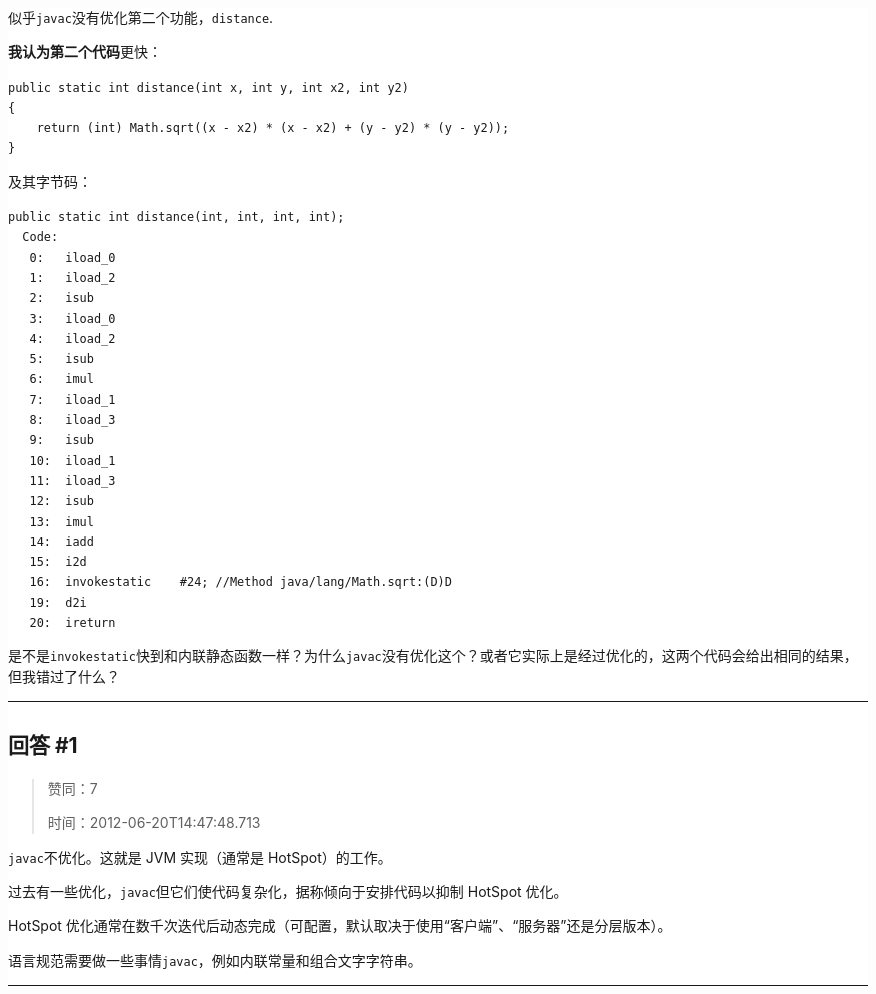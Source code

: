 似乎`javac`没有优化第二个功能，`distance`.

**我认为第二个代码**更快：

```
public static int distance(int x, int y, int x2, int y2)
{
    return (int) Math.sqrt((x - x2) * (x - x2) + (y - y2) * (y - y2));
} 
```

及其字节码：

```
public static int distance(int, int, int, int);
  Code:
   0:   iload_0
   1:   iload_2
   2:   isub
   3:   iload_0
   4:   iload_2
   5:   isub
   6:   imul
   7:   iload_1
   8:   iload_3
   9:   isub
   10:  iload_1
   11:  iload_3
   12:  isub
   13:  imul
   14:  iadd
   15:  i2d
   16:  invokestatic    #24; //Method java/lang/Math.sqrt:(D)D
   19:  d2i
   20:  ireturn 
```

是不是`invokestatic`快到和内联静态函数一样？为什么`javac`没有优化这个？或者它实际上是经过优化的，这两个代码会给出相同的结果，但我错过了什么？

* * *

## 回答 #1

> 赞同：7
> 
> 时间：2012-06-20T14:47:48.713

`javac`不优化。这就是 JVM 实现（通常是 HotSpot）的工作。

过去有一些优化，`javac`但它们使代码复杂化，据称倾向于安排代码以抑制 HotSpot 优化。

HotSpot 优化通常在数千次迭代后动态完成（可配置，默认取决于使用“客户端”、“服务器”还是分层版本）。

语言规范需要做一些事情`javac`，例如内联常量和组合文字字符串。

* * *
